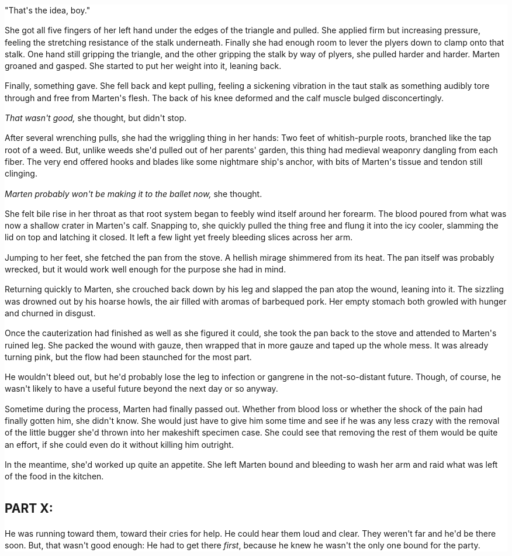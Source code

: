 "That's the idea, boy."  

She got all five fingers of her left hand under the edges of the triangle and pulled.  She applied firm but increasing pressure, feeling the stretching resistance of the stalk underneath.  Finally she had enough room to lever the plyers down to clamp onto that stalk.  One hand still gripping the triangle, and the other gripping the stalk by way of plyers, she pulled harder and harder.  Marten groaned and gasped.  She started to put her weight into it, leaning back.

Finally, something gave.  She fell back and kept pulling, feeling a sickening vibration in the taut stalk as something audibly tore through and free from Marten's flesh.  The back of his knee deformed and the calf muscle bulged disconcertingly.  

*That wasn't good,* she thought, but didn't stop.

After several wrenching pulls, she had the wriggling thing in her hands: Two feet of whitish-purple roots, branched like the tap root of a weed.  But, unlike weeds she'd pulled out of her parents' garden, this thing had medieval weaponry dangling from each fiber.  The very end offered hooks and blades like some nightmare ship's anchor, with bits of Marten's tissue and tendon still clinging.

*Marten probably won't be making it to the ballet now,* she thought.

She felt bile rise in her throat as that root system began to feebly wind itself around her forearm. The blood poured from what was now a shallow crater in Marten's calf.  Snapping to, she quickly pulled the thing free and flung it into the icy cooler, slamming the lid on top and latching it closed.  It left a few light yet freely bleeding slices across her arm.

Jumping to her feet, she fetched the pan from the stove.  A hellish mirage shimmered from its heat.  The pan itself was probably wrecked, but it would work well enough for the purpose she had in mind.

Returning quickly to Marten, she crouched back down by his leg and slapped the pan atop the wound, leaning into it.  The sizzling was drowned out by his hoarse howls, the air filled with aromas of barbequed pork.  Her empty stomach both growled with hunger and churned in disgust.

Once the cauterization had finished as well as she figured it could, she took the pan back to the stove and attended to Marten's ruined leg.  She packed the wound with gauze, then wrapped that in more gauze and taped up the whole mess.  It was already turning pink, but the flow had been staunched for the most part.  

He wouldn't bleed out, but he'd probably lose the leg to infection or gangrene in the not-so-distant future.  Though, of course, he wasn't likely to have a useful future beyond the next day or so anyway.

Sometime during the process, Marten had finally passed out.  Whether from blood loss or whether the shock of the pain had finally gotten him, she didn't know.  She would just have to give him some time and see if he was any less crazy with the removal of the little bugger she'd thrown into her makeshift specimen case.  She could see that removing the rest of them would be quite an effort, if she could even do it without killing him outright.

In the meantime, she'd worked up quite an appetite.  She left Marten bound and bleeding to wash her arm and raid what was left of the food in the kitchen.


## PART X:

He was running toward them, toward their cries for help.  He could hear them loud and clear.  They weren't far and he'd be there soon.  But, that wasn't good enough:  He had to get there *first*, because he knew he wasn't the only one bound for the party.

